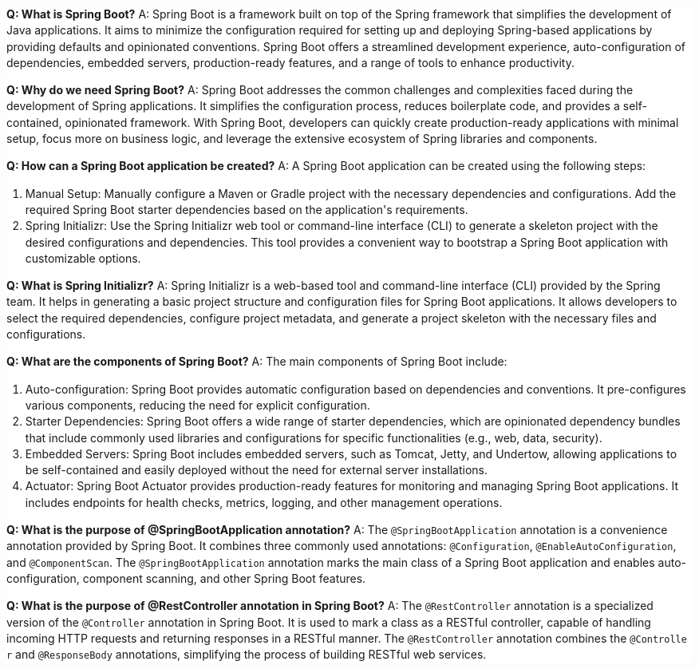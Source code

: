 **Q: What is Spring Boot?**
A: Spring Boot is a framework built on top of the Spring framework that simplifies the development of Java applications. It aims to minimize the configuration required for setting up and deploying Spring-based applications by providing defaults and opinionated conventions. Spring Boot offers a streamlined development experience, auto-configuration of dependencies, embedded servers, production-ready features, and a range of tools to enhance productivity.

**Q: Why do we need Spring Boot?**
A: Spring Boot addresses the common challenges and complexities faced during the development of Spring applications. It simplifies the configuration process, reduces boilerplate code, and provides a self-contained, opinionated framework. With Spring Boot, developers can quickly create production-ready applications with minimal setup, focus more on business logic, and leverage the extensive ecosystem of Spring libraries and components.

**Q: How can a Spring Boot application be created?**
A: A Spring Boot application can be created using the following steps:

1. Manual Setup: Manually configure a Maven or Gradle project with the necessary dependencies and configurations. Add the required Spring Boot starter dependencies based on the application's requirements.
2. Spring Initializr: Use the Spring Initializr web tool or command-line interface (CLI) to generate a skeleton project with the desired configurations and dependencies. This tool provides a convenient way to bootstrap a Spring Boot application with customizable options.

**Q: What is Spring Initializr?**
A: Spring Initializr is a web-based tool and command-line interface (CLI) provided by the Spring team. It helps in generating a basic project structure and configuration files for Spring Boot applications. It allows developers to select the required dependencies, configure project metadata, and generate a project skeleton with the necessary files and configurations.

**Q: What are the components of Spring Boot?**
A: The main components of Spring Boot include:

1. Auto-configuration: Spring Boot provides automatic configuration based on dependencies and conventions. It pre-configures various components, reducing the need for explicit configuration.
2. Starter Dependencies: Spring Boot offers a wide range of starter dependencies, which are opinionated dependency bundles that include commonly used libraries and configurations for specific functionalities (e.g., web, data, security).
3. Embedded Servers: Spring Boot includes embedded servers, such as Tomcat, Jetty, and Undertow, allowing applications to be self-contained and easily deployed without the need for external server installations.
4. Actuator: Spring Boot Actuator provides production-ready features for monitoring and managing Spring Boot applications. It includes endpoints for health checks, metrics, logging, and other management operations.

**Q: What is the purpose of @SpringBootApplication annotation?**
A: The `@SpringBootApplication` annotation is a convenience annotation provided by Spring Boot. It combines three commonly used annotations: `@Configuration`, `@EnableAutoConfiguration`, and `@ComponentScan`. The `@SpringBootApplication` annotation marks the main class of a Spring Boot application and enables auto-configuration, component scanning, and other Spring Boot features.

**Q: What is the purpose of @RestController annotation in Spring Boot?**
A: The `@RestController` annotation is a specialized version of the `@Controller` annotation in Spring Boot. It is used to mark a class as a RESTful controller, capable of handling incoming HTTP requests and returning responses in a RESTful manner. The `@RestController` annotation combines the `@Controller` and `@ResponseBody` annotations, simplifying the process of building RESTful web services.
